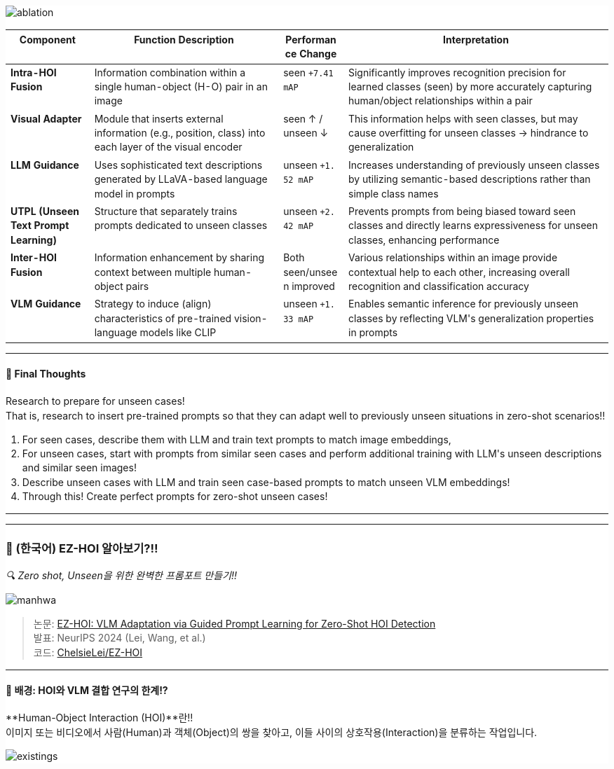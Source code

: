 ![ablation](https://github.com/user-attachments/assets/8eda36ad-3552-4e75-a2c4-2fb44037f813)  

  | Component | Function Description | Performance Change | Interpretation |
  |------|-----------|------------|------|
  | **Intra-HOI Fusion** | Information combination within a single human-object (H-O) pair in an image | seen `+7.41 mAP` | Significantly improves recognition precision for learned classes (seen) by more accurately capturing human/object relationships within a pair |
  | **Visual Adapter** | Module that inserts external information (e.g., position, class) into each layer of the visual encoder | seen ↑ / unseen ↓ | This information helps with seen classes, but may cause overfitting for unseen classes → hindrance to generalization |
  | **LLM Guidance** | Uses sophisticated text descriptions generated by LLaVA-based language model in prompts | unseen `+1.52 mAP` | Increases understanding of previously unseen classes by utilizing semantic-based descriptions rather than simple class names |
  | **UTPL (Unseen Text Prompt Learning)** | Structure that separately trains prompts dedicated to unseen classes | unseen `+2.42 mAP` | Prevents prompts from being biased toward seen classes and directly learns expressiveness for unseen classes, enhancing performance |
  | **Inter-HOI Fusion** | Information enhancement by sharing context between multiple human-object pairs | Both seen/unseen improved | Various relationships within an image provide contextual help to each other, increasing overall recognition and classification accuracy |
  | **VLM Guidance** | Strategy to induce (align) characteristics of pre-trained vision-language models like CLIP | unseen `+1.33 mAP` | Enables semantic inference for previously unseen classes by reflecting VLM's generalization properties in prompts |


---

#### 🧠 Final Thoughts

Research to prepare for unseen cases!  
That is, research to insert pre-trained prompts so that they can adapt well to previously unseen situations in zero-shot scenarios!!  

1) For seen cases, describe them with LLM and train text prompts to match image embeddings,  
2) For unseen cases, start with prompts from similar seen cases and perform additional training with LLM's unseen descriptions and similar seen images!  
3) Describe unseen cases with LLM and train seen case-based prompts to match unseen VLM embeddings! 
4) Through this! Create perfect prompts for zero-shot unseen cases!



---


---

### 🧠 (한국어) EZ-HOI 알아보기?!!  
_🔍 Zero shot, Unseen을 위한 완벽한 프롬포트 만들기!!_  

![manhwa](https://github.com/user-attachments/assets/b1a9d05f-8601-4af6-8ba2-09d76271ecda)

> 논문: [EZ-HOI: VLM Adaptation via Guided Prompt Learning for Zero-Shot HOI Detection](https://arxiv.org/pdf/2410.23904)  
> 발표: NeurIPS 2024 (Lei, Wang, et al.)  
> 코드: [ChelsieLei/EZ-HOI](https://github.com/ChelsieLei/EZ-HOI)  

---


#### 📌 배경: HOI와 VLM 결합 연구의 한계!?

**Human-Object Interaction (HOI)**란!!  
이미지 또는 비디오에서 사람(Human)과 객체(Object)의 쌍을 찾아고, 이들 사이의 상호작용(Interaction)을 분류하는 작업입니다.  

![existings](https://github.com/user-attachments/assets/146faa77-b777-4d67-834c-f07652af5016)

